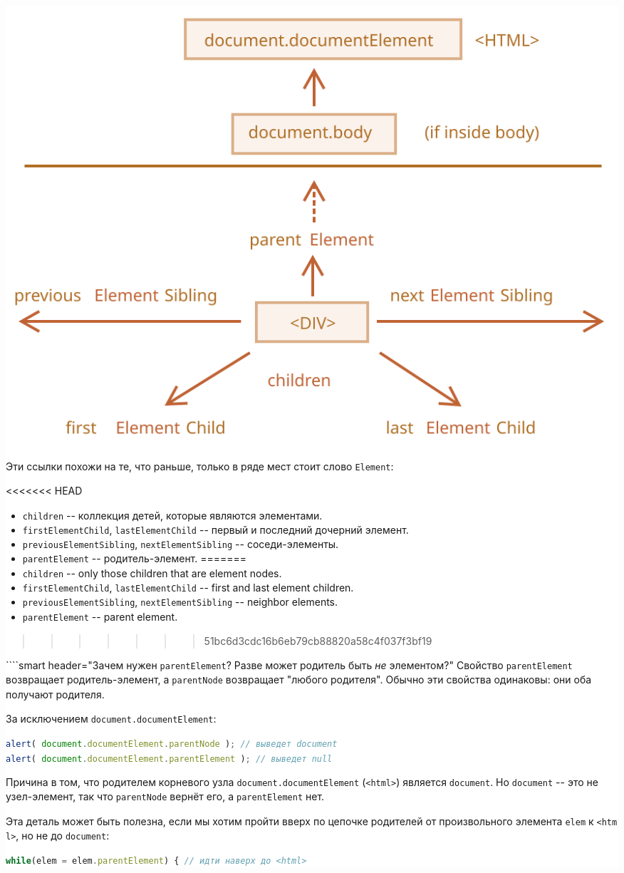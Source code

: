 ![](dom-links-elements.svg)

Эти ссылки похожи на те, что раньше, только в ряде мест стоит слово `Element`:

<<<<<<< HEAD
- `children` -- коллекция детей, которые являются элементами.
- `firstElementChild`, `lastElementChild` -- первый и последний дочерний элемент.
- `previousElementSibling`, `nextElementSibling` -- соседи-элементы.
- `parentElement` -- родитель-элемент.
=======
- `children` -- only those children that are element nodes.
- `firstElementChild`, `lastElementChild` -- first and last element children.
- `previousElementSibling`, `nextElementSibling` -- neighbor elements.
- `parentElement` -- parent element.
>>>>>>> 51bc6d3cdc16b6eb79cb88820a58c4f037f3bf19

````smart header="Зачем нужен `parentElement`? Разве может родитель быть *не* элементом?"
Свойство `parentElement` возвращает родитель-элемент, а `parentNode` возвращает "любого родителя". Обычно эти свойства одинаковы: они оба получают родителя.

За исключением `document.documentElement`:

```js run
alert( document.documentElement.parentNode ); // выведет document
alert( document.documentElement.parentElement ); // выведет null
```

Причина в том, что родителем корневого узла `document.documentElement` (`<html>`) является `document`. Но `document` -- это не узел-элемент, так что `parentNode` вернёт его, а `parentElement` нет.

Эта деталь может быть полезна, если мы хотим пройти вверх по цепочке родителей от произвольного элемента `elem` к `<html>`, но не до `document`:
```js
while(elem = elem.parentElement) { // идти наверх до <html>
````